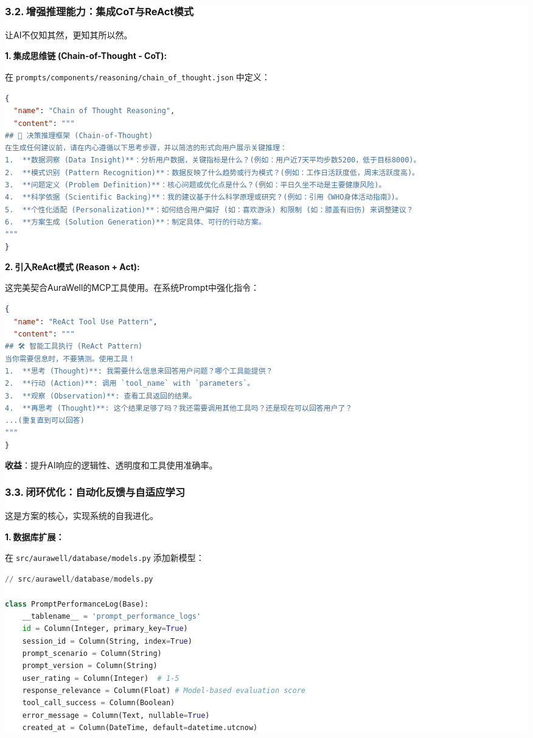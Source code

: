 ### 3.2. 增强推理能力：集成CoT与ReAct模式

让AI不仅知其然，更知其所以然。

**1. 集成思维链 (Chain-of-Thought - CoT):**

在 `prompts/components/reasoning/chain_of_thought.json` 中定义：

```json
{
  "name": "Chain of Thought Reasoning",
  "content": """
## 🤔 决策推理框架 (Chain-of-Thought)
在生成任何建议前，请在内心遵循以下思考步骤，并以简洁的形式向用户展示关键推理：
1.  **数据洞察 (Data Insight)**：分析用户数据，关键指标是什么？(例如：用户近7天平均步数5200，低于目标8000)。
2.  **模式识别 (Pattern Recognition)**：数据反映了什么趋势或行为模式？(例如：工作日活跃度低，周末活跃度高)。
3.  **问题定义 (Problem Definition)**：核心问题或优化点是什么？(例如：平日久坐不动是主要健康风险)。
4.  **科学依据 (Scientific Backing)**：我的建议基于什么科学原理或研究？(例如：引用《WHO身体活动指南》)。
5.  **个性化适配 (Personalization)**：如何结合用户偏好 (如：喜欢游泳) 和限制 (如：膝盖有旧伤) 来调整建议？
6.  **方案生成 (Solution Generation)**：制定具体、可行的行动方案。
"""
}
```

**2. 引入ReAct模式 (Reason + Act):**

这完美契合AuraWell的MCP工具使用。在系统Prompt中强化指令：

```json
{
  "name": "ReAct Tool Use Pattern",
  "content": """
## 🛠️ 智能工具执行 (ReAct Pattern)
当你需要信息时，不要猜测。使用工具！
1.  **思考 (Thought)**: 我需要什么信息来回答用户问题？哪个工具能提供？
2.  **行动 (Action)**: 调用 `tool_name` with `parameters`。
3.  **观察 (Observation)**: 查看工具返回的结果。
4.  **再思考 (Thought)**: 这个结果足够了吗？我还需要调用其他工具吗？还是现在可以回答用户了？
...(重复直到可以回答)
"""
}
```

**收益**：提升AI响应的逻辑性、透明度和工具使用准确率。

### 3.3. 闭环优化：自动化反馈与自适应学习

这是方案的核心，实现系统的自我进化。

**1. 数据库扩展：**

在 `src/aurawell/database/models.py` 添加新模型：

```python
// src/aurawell/database/models.py

class PromptPerformanceLog(Base):
    __tablename__ = 'prompt_performance_logs'
    id = Column(Integer, primary_key=True)
    session_id = Column(String, index=True)
    prompt_scenario = Column(String)
    prompt_version = Column(String)
    user_rating = Column(Integer)  # 1-5
    response_relevance = Column(Float) # Model-based evaluation score
    tool_call_success = Column(Boolean)
    error_message = Column(Text, nullable=True)
    created_at = Column(DateTime, default=datetime.utcnow)
```
